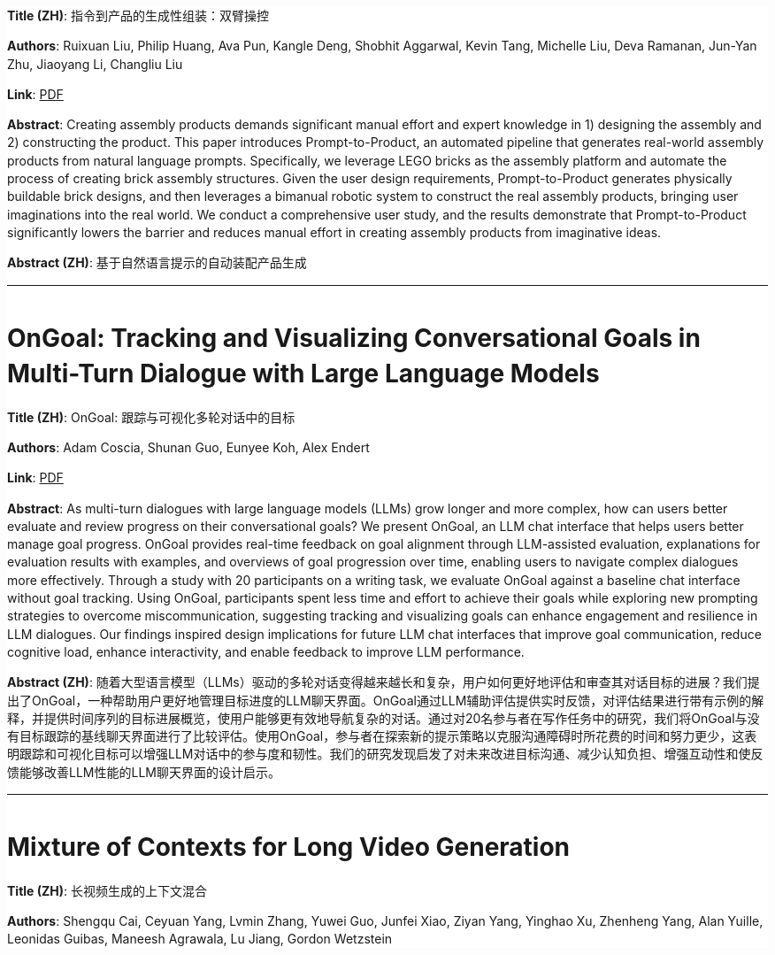 **Title (ZH)**: 指令到产品的生成性组装：双臂操控 

**Authors**: Ruixuan Liu, Philip Huang, Ava Pun, Kangle Deng, Shobhit Aggarwal, Kevin Tang, Michelle Liu, Deva Ramanan, Jun-Yan Zhu, Jiaoyang Li, Changliu Liu  

**Link**: [PDF](https://arxiv.org/pdf/2508.21063)  

**Abstract**: Creating assembly products demands significant manual effort and expert knowledge in 1) designing the assembly and 2) constructing the product. This paper introduces Prompt-to-Product, an automated pipeline that generates real-world assembly products from natural language prompts. Specifically, we leverage LEGO bricks as the assembly platform and automate the process of creating brick assembly structures. Given the user design requirements, Prompt-to-Product generates physically buildable brick designs, and then leverages a bimanual robotic system to construct the real assembly products, bringing user imaginations into the real world. We conduct a comprehensive user study, and the results demonstrate that Prompt-to-Product significantly lowers the barrier and reduces manual effort in creating assembly products from imaginative ideas. 

**Abstract (ZH)**: 基于自然语言提示的自动装配产品生成 

---
# OnGoal: Tracking and Visualizing Conversational Goals in Multi-Turn Dialogue with Large Language Models 

**Title (ZH)**: OnGoal: 跟踪与可视化多轮对话中的目标 

**Authors**: Adam Coscia, Shunan Guo, Eunyee Koh, Alex Endert  

**Link**: [PDF](https://arxiv.org/pdf/2508.21061)  

**Abstract**: As multi-turn dialogues with large language models (LLMs) grow longer and more complex, how can users better evaluate and review progress on their conversational goals? We present OnGoal, an LLM chat interface that helps users better manage goal progress. OnGoal provides real-time feedback on goal alignment through LLM-assisted evaluation, explanations for evaluation results with examples, and overviews of goal progression over time, enabling users to navigate complex dialogues more effectively. Through a study with 20 participants on a writing task, we evaluate OnGoal against a baseline chat interface without goal tracking. Using OnGoal, participants spent less time and effort to achieve their goals while exploring new prompting strategies to overcome miscommunication, suggesting tracking and visualizing goals can enhance engagement and resilience in LLM dialogues. Our findings inspired design implications for future LLM chat interfaces that improve goal communication, reduce cognitive load, enhance interactivity, and enable feedback to improve LLM performance. 

**Abstract (ZH)**: 随着大型语言模型（LLMs）驱动的多轮对话变得越来越长和复杂，用户如何更好地评估和审查其对话目标的进展？我们提出了OnGoal，一种帮助用户更好地管理目标进度的LLM聊天界面。OnGoal通过LLM辅助评估提供实时反馈，对评估结果进行带有示例的解释，并提供时间序列的目标进展概览，使用户能够更有效地导航复杂的对话。通过对20名参与者在写作任务中的研究，我们将OnGoal与没有目标跟踪的基线聊天界面进行了比较评估。使用OnGoal，参与者在探索新的提示策略以克服沟通障碍时所花费的时间和努力更少，这表明跟踪和可视化目标可以增强LLM对话中的参与度和韧性。我们的研究发现启发了对未来改进目标沟通、减少认知负担、增强互动性和使反馈能够改善LLM性能的LLM聊天界面的设计启示。 

---
# Mixture of Contexts for Long Video Generation 

**Title (ZH)**: 长视频生成的上下文混合 

**Authors**: Shengqu Cai, Ceyuan Yang, Lvmin Zhang, Yuwei Guo, Junfei Xiao, Ziyan Yang, Yinghao Xu, Zhenheng Yang, Alan Yuille, Leonidas Guibas, Maneesh Agrawala, Lu Jiang, Gordon Wetzstein  

